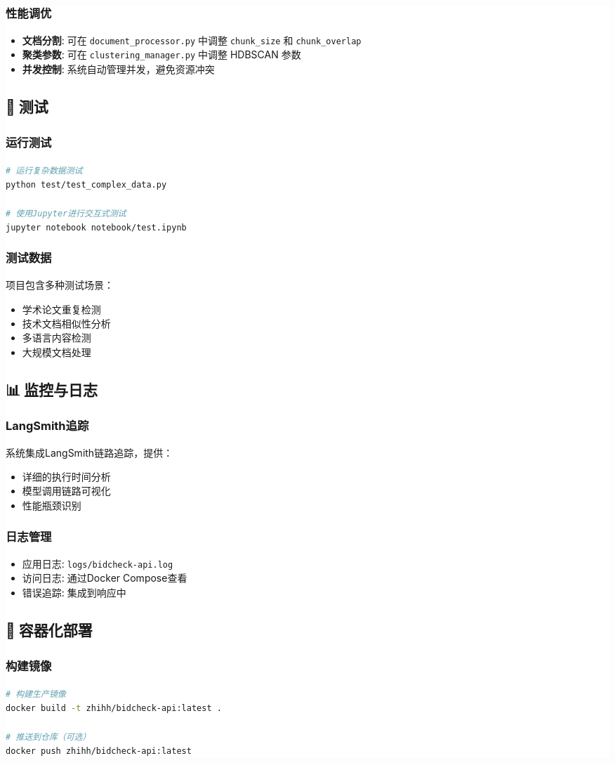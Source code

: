 ### 性能调优

- **文档分割**: 可在 `document_processor.py` 中调整 `chunk_size` 和 `chunk_overlap`
- **聚类参数**: 可在 `clustering_manager.py` 中调整 HDBSCAN 参数
- **并发控制**: 系统自动管理并发，避免资源冲突

## 🧪 测试

### 运行测试

```bash
# 运行复杂数据测试
python test/test_complex_data.py

# 使用Jupyter进行交互式测试
jupyter notebook notebook/test.ipynb
```

### 测试数据

项目包含多种测试场景：

- 学术论文重复检测
- 技术文档相似性分析
- 多语言内容检测
- 大规模文档处理

## 📊 监控与日志

### LangSmith追踪

系统集成LangSmith链路追踪，提供：

- 详细的执行时间分析
- 模型调用链路可视化
- 性能瓶颈识别

### 日志管理

- 应用日志: `logs/bidcheck-api.log`
- 访问日志: 通过Docker Compose查看
- 错误追踪: 集成到响应中

## 🐳 容器化部署

### 构建镜像

```bash
# 构建生产镜像
docker build -t zhihh/bidcheck-api:latest .

# 推送到仓库（可选）
docker push zhihh/bidcheck-api:latest
```
